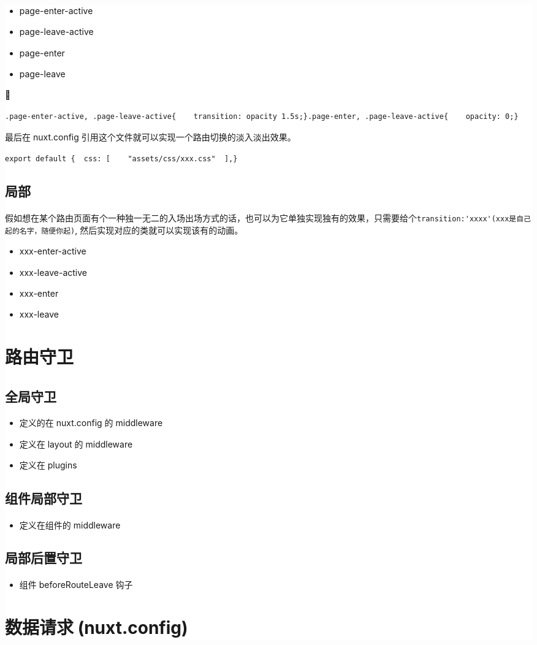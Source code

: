 *   page-enter-active
    
*   page-leave-active
    
*   page-enter
    
*   page-leave
    

🌰

```
.page-enter-active, .page-leave-active{    transition: opacity 1.5s;}.page-enter, .page-leave-active{    opacity: 0;}
```

最后在 nuxt.config 引用这个文件就可以实现一个路由切换的淡入淡出效果。

```
export default {  css: [    "assets/css/xxx.css"  ],}
```

局部
--

假如想在某个路由页面有个一种独一无二的入场出场方式的话，也可以为它单独实现独有的效果，只需要给个`transition:'xxxx'(xxx是自己起的名字，随便你起)`, 然后实现对应的类就可以实现该有的动画。

*   xxx-enter-active
    
*   xxx-leave-active
    
*   xxx-enter
    
*   xxx-leave
    

路由守卫
====

全局守卫
----

*   定义的在 nuxt.config 的 middleware
    
*   定义在 layout 的 middleware
    
*   定义在 plugins
    

组件局部守卫
------

*   定义在组件的 middleware
    

局部后置守卫
------

*   组件 beforeRouteLeave 钩子
    

数据请求 (nuxt.config)
==================
